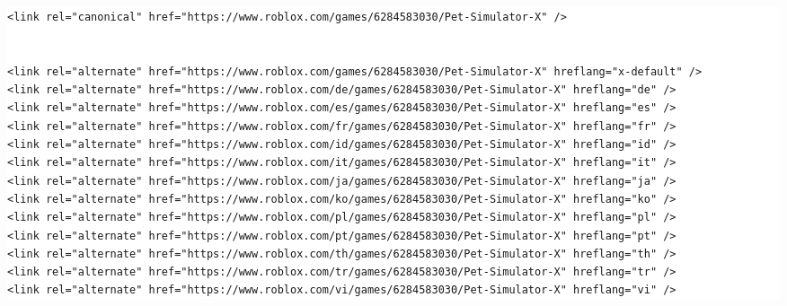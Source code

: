 <link rel="stylesheet" onerror="Roblox.BundleDetector && Roblox.BundleDetector.reportBundleError(this)" data-bundlename="ConfigureWebApps" data-bundle-source="Main" href="https://css.rbxcdn.com/08def520152a575438e73a81aa9a310c2415c327df7b624a24aa6e794d24dba3.css" />

    <link rel="canonical" href="https://www.roblox.com/games/6284583030/Pet-Simulator-X" />
    

    <link rel="alternate" href="https://www.roblox.com/games/6284583030/Pet-Simulator-X" hreflang="x-default" />
    <link rel="alternate" href="https://www.roblox.com/de/games/6284583030/Pet-Simulator-X" hreflang="de" />
    <link rel="alternate" href="https://www.roblox.com/es/games/6284583030/Pet-Simulator-X" hreflang="es" />
    <link rel="alternate" href="https://www.roblox.com/fr/games/6284583030/Pet-Simulator-X" hreflang="fr" />
    <link rel="alternate" href="https://www.roblox.com/id/games/6284583030/Pet-Simulator-X" hreflang="id" />
    <link rel="alternate" href="https://www.roblox.com/it/games/6284583030/Pet-Simulator-X" hreflang="it" />
    <link rel="alternate" href="https://www.roblox.com/ja/games/6284583030/Pet-Simulator-X" hreflang="ja" />
    <link rel="alternate" href="https://www.roblox.com/ko/games/6284583030/Pet-Simulator-X" hreflang="ko" />
    <link rel="alternate" href="https://www.roblox.com/pl/games/6284583030/Pet-Simulator-X" hreflang="pl" />
    <link rel="alternate" href="https://www.roblox.com/pt/games/6284583030/Pet-Simulator-X" hreflang="pt" />
    <link rel="alternate" href="https://www.roblox.com/th/games/6284583030/Pet-Simulator-X" hreflang="th" />
    <link rel="alternate" href="https://www.roblox.com/tr/games/6284583030/Pet-Simulator-X" hreflang="tr" />
    <link rel="alternate" href="https://www.roblox.com/vi/games/6284583030/Pet-Simulator-X" hreflang="vi" />

    
<link onerror='Roblox.BundleDetector && Roblox.BundleDetector.reportBundleError(this)' rel='stylesheet'  href='https://static.rbxcdn.com/css/leanbase___fb0c7d1e28371fc5e8367ce241b98d69_m.css/fetch' />


    
<link onerror='Roblox.BundleDetector && Roblox.BundleDetector.reportBundleError(this)' rel='stylesheet'  href='https://static.rbxcdn.com/css/page___5d2d32ba9044f7e5240b31e97f3ec320_m.css/fetch' />


<link rel="stylesheet" onerror="Roblox.BundleDetector && Roblox.BundleDetector.reportBundleError(this)" data-bundlename="AccessManagementUpsellV2" data-bundle-source="Main" href="https://css.rbxcdn.com/be8c304d40ebe0241cd08bead0d85cda0dcaa4810879aa6fac579cfacdf84db6.css" />
<link rel="stylesheet" onerror="Roblox.BundleDetector && Roblox.BundleDetector.reportBundleError(this)" data-bundlename="Captcha" data-bundle-source="Main" href="https://css.rbxcdn.com/4c3fec0ce872f94f2c2be18e6fd016e43fdc4ccecad591cdaa3a63116f512178.css" />
<link rel="stylesheet" onerror="Roblox.BundleDetector && Roblox.BundleDetector.reportBundleError(this)" data-bundlename="GameBadges" data-bundle-source="Main" href="https://css.rbxcdn.com/11152b195445cc18189df3f20d352258bf79b0cf1473d8a7879be1c8822c28d0.css" />
<link rel="stylesheet" onerror="Roblox.BundleDetector && Roblox.BundleDetector.reportBundleError(this)" data-bundlename="ItemPurchaseUpsell" data-bundle-source="Main" href="https://css.rbxcdn.com/3c4bd9b17b9020d9ebc87d4542a68a949a9de6150a55a92f0e65514520ee777e.css" />
<link rel="stylesheet" onerror="Roblox.BundleDetector && Roblox.BundleDetector.reportBundleError(this)" data-bundlename="ItemPurchase" data-bundle-source="Main" href="https://css.rbxcdn.com/8efa79e576b0df3d4c51fb1eb4e13af137d5eb8f44aef51321f7d4abbf9c3a86.css" />
<link rel="stylesheet" onerror="Roblox.BundleDetector && Roblox.BundleDetector.reportBundleError(this)" data-bundlename="IdVerification" data-bundle-source="Main" href="https://css.rbxcdn.com/3bca47a98d58fdf98a7063c4f3b390671e5326ed559813887f3945876c997da6.css" />
<link rel="stylesheet" onerror="Roblox.BundleDetector && Roblox.BundleDetector.reportBundleError(this)" data-bundlename="GameDetailsVirtualEventsSection" data-bundle-source="Main" href="https://css.rbxcdn.com/1b3a12ed87597c5a2e26330970494da30c65dc4cfd209eff49a35fb247b13a6c.css" />